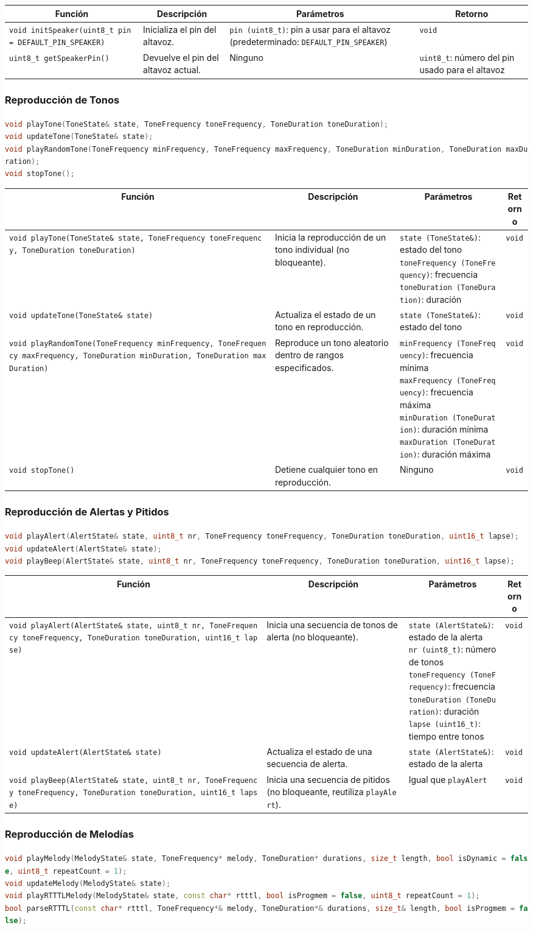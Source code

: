 | Función | Descripción | Parámetros | Retorno |
|---------|-------------|------------|---------|
| `void initSpeaker(uint8_t pin = DEFAULT_PIN_SPEAKER)` | Inicializa el pin del altavoz. | `pin (uint8_t)`: pin a usar para el altavoz (predeterminado: `DEFAULT_PIN_SPEAKER`) | `void` |
| `uint8_t getSpeakerPin()` | Devuelve el pin del altavoz actual. | Ninguno | `uint8_t`: número del pin usado para el altavoz |

### Reproducción de Tonos

```cpp
void playTone(ToneState& state, ToneFrequency toneFrequency, ToneDuration toneDuration);
void updateTone(ToneState& state);
void playRandomTone(ToneFrequency minFrequency, ToneFrequency maxFrequency, ToneDuration minDuration, ToneDuration maxDuration);
void stopTone();
```

| Función | Descripción | Parámetros | Retorno |
|---------|-------------|------------|---------|
| `void playTone(ToneState& state, ToneFrequency toneFrequency, ToneDuration toneDuration)` | Inicia la reproducción de un tono individual (no bloqueante). | `state (ToneState&)`: estado del tono<br>`toneFrequency (ToneFrequency)`: frecuencia<br>`toneDuration (ToneDuration)`: duración | `void` |
| `void updateTone(ToneState& state)` | Actualiza el estado de un tono en reproducción. | `state (ToneState&)`: estado del tono | `void` |
| `void playRandomTone(ToneFrequency minFrequency, ToneFrequency maxFrequency, ToneDuration minDuration, ToneDuration maxDuration)` | Reproduce un tono aleatorio dentro de rangos especificados. | `minFrequency (ToneFrequency)`: frecuencia mínima<br>`maxFrequency (ToneFrequency)`: frecuencia máxima<br>`minDuration (ToneDuration)`: duración mínima<br>`maxDuration (ToneDuration)`: duración máxima | `void` |
| `void stopTone()` | Detiene cualquier tono en reproducción. | Ninguno | `void` |

### Reproducción de Alertas y Pitidos

```cpp
void playAlert(AlertState& state, uint8_t nr, ToneFrequency toneFrequency, ToneDuration toneDuration, uint16_t lapse);
void updateAlert(AlertState& state);
void playBeep(AlertState& state, uint8_t nr, ToneFrequency toneFrequency, ToneDuration toneDuration, uint16_t lapse);
```

| Función | Descripción | Parámetros | Retorno |
|---------|-------------|------------|---------|
| `void playAlert(AlertState& state, uint8_t nr, ToneFrequency toneFrequency, ToneDuration toneDuration, uint16_t lapse)` | Inicia una secuencia de tonos de alerta (no bloqueante). | `state (AlertState&)`: estado de la alerta<br>`nr (uint8_t)`: número de tonos<br>`toneFrequency (ToneFrequency)`: frecuencia<br>`toneDuration (ToneDuration)`: duración<br>`lapse (uint16_t)`: tiempo entre tonos | `void` |
| `void updateAlert(AlertState& state)` | Actualiza el estado de una secuencia de alerta. | `state (AlertState&)`: estado de la alerta | `void` |
| `void playBeep(AlertState& state, uint8_t nr, ToneFrequency toneFrequency, ToneDuration toneDuration, uint16_t lapse)` | Inicia una secuencia de pitidos (no bloqueante, reutiliza `playAlert`). | Igual que `playAlert` | `void` |

### Reproducción de Melodías

```cpp
void playMelody(MelodyState& state, ToneFrequency* melody, ToneDuration* durations, size_t length, bool isDynamic = false, uint8_t repeatCount = 1);
void updateMelody(MelodyState& state);
void playRTTTLMelody(MelodyState& state, const char* rtttl, bool isProgmem = false, uint8_t repeatCount = 1);
bool parseRTTTL(const char* rtttl, ToneFrequency*& melody, ToneDuration*& durations, size_t& length, bool isProgmem = false);
```
